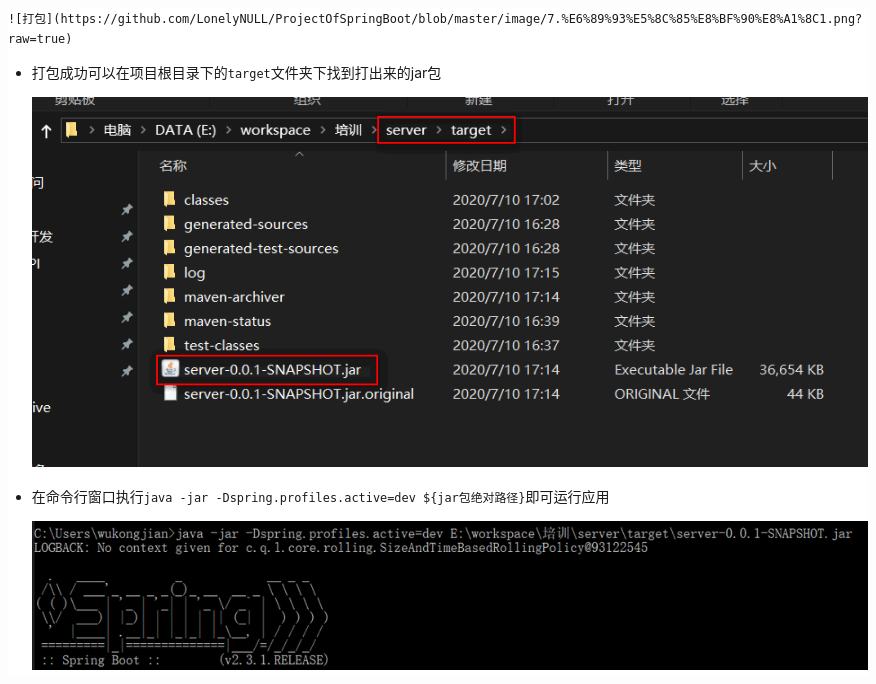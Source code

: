     ![打包](https://github.com/LonelyNULL/ProjectOfSpringBoot/blob/master/image/7.%E6%89%93%E5%8C%85%E8%BF%90%E8%A1%8C1.png?raw=true)

* 打包成功可以在项目根目录下的`target`文件夹下找到打出来的jar包

    ![找到打出来的jar包](https://github.com/LonelyNULL/ProjectOfSpringBoot/blob/master/image/7.%E6%89%93%E5%8C%85%E8%BF%90%E8%A1%8C2.png?raw=true)

* 在命令行窗口执行`java -jar -Dspring.profiles.active=dev ${jar包绝对路径}`即可运行应用

    ![运行应用](https://github.com/LonelyNULL/ProjectOfSpringBoot/blob/master/image/7.%E6%89%93%E5%8C%85%E8%BF%90%E8%A1%8C3.png?raw=true)
